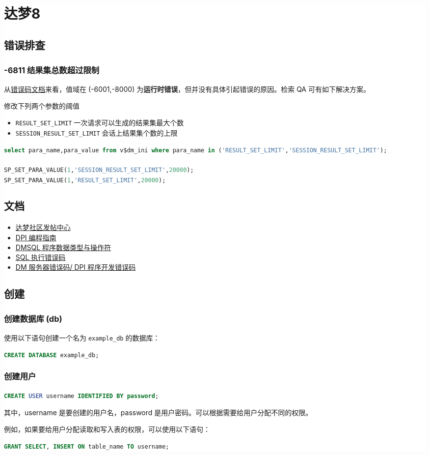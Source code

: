 # 达梦8

## 错误排查

### -6811 结果集总数超过限制

从[错误码文档](https://eco.dameng.com/document/dm/zh-cn/pm/programmer-appendix.html)来看，值域在 (-6001,-8000) 为**运行时错误**，但并没有具体引起错误的原因。检索 QA 可有如下解决方案。

修改下列两个参数的阈值

- `RESULT_SET_LIMIT` 一次请求可以生成的结果集最大个数
- `SESSION_RESULT_SET_LIMIT` 会话上结果集个数的上限

```sql
select para_name,para_value from v$dm_ini where para_name in ('RESULT_SET_LIMIT','SESSION_RESULT_SET_LIMIT');

SP_SET_PARA_VALUE(1,'SESSION_RESULT_SET_LIMIT',20000);
SP_SET_PARA_VALUE(1,'RESULT_SET_LIMIT',20000);
```

## 文档

- [达梦社区发帖中心](https://eco.dameng.com/user-center/post)
- [DPI 编程指南](https://eco.dameng.com/document/dm/zh-cn/pm/dpi-rogramming-guide.html)
- [DMSQL 程序数据类型与操作符](https://eco.dameng.com/document/dm/zh-cn/pm/dm8_sql-data-types-operators)
- [SQL 执行错误码](https://eco.dameng.com/document/dm/zh-cn/faq/faq-errorcode.html)
- [DM 服务器错误码/ DPI 程序开发错误码](https://eco.dameng.com/document/dm/zh-cn/pm/programmer-appendix.html)

## 创建

### 创建数据库 (db)

使用以下语句创建一个名为 `example_db` 的数据库：

```sql
CREATE DATABASE example_db;
```

### 创建用户

```sql
CREATE USER username IDENTIFIED BY password;
```

其中，username 是要创建的用户名，password 是用户密码。可以根据需要给用户分配不同的权限。

例如，如果要给用户分配读取和写入表的权限，可以使用以下语句：

```sql
GRANT SELECT, INSERT ON table_name TO username;
```
